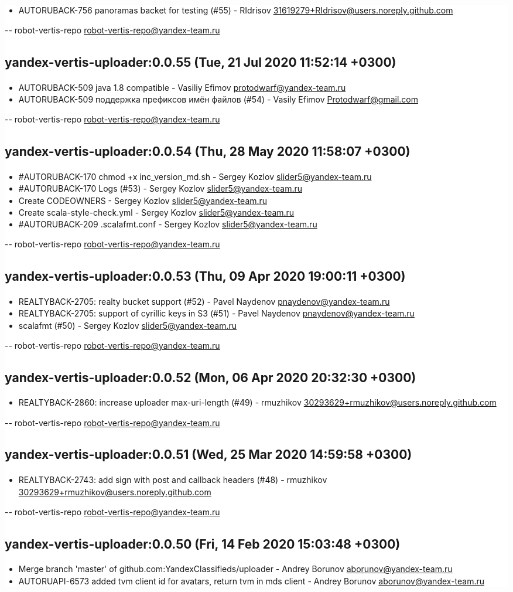   * AUTORUBACK-756 panoramas backet for testing (#55) - RIdrisov <31619279+RIdrisov@users.noreply.github.com>

 -- robot-vertis-repo <robot-vertis-repo@yandex-team.ru>

## yandex-vertis-uploader:0.0.55 (Tue, 21 Jul 2020 11:52:14 +0300)

  * AUTORUBACK-509 java 1.8 compatible - Vasiliy Efimov <protodwarf@yandex-team.ru>
  * AUTORUBACK-509 поддержка префиксов имён файлов (#54) - Vasily Efimov <Protodwarf@gmail.com>

 -- robot-vertis-repo <robot-vertis-repo@yandex-team.ru>

## yandex-vertis-uploader:0.0.54 (Thu, 28 May 2020 11:58:07 +0300)

  * #AUTORUBACK-170 chmod +x inc_version_md.sh - Sergey Kozlov <slider5@yandex-team.ru>
  * #AUTORUBACK-170 Logs (#53) - Sergey Kozlov <slider5@yandex-team.ru>
  * Create CODEOWNERS - Sergey Kozlov <slider5@yandex-team.ru>
  * Create scala-style-check.yml - Sergey Kozlov <slider5@yandex-team.ru>
  * #AUTORUBACK-209 .scalafmt.conf - Sergey Kozlov <slider5@yandex-team.ru>

 -- robot-vertis-repo <robot-vertis-repo@yandex-team.ru>

## yandex-vertis-uploader:0.0.53 (Thu, 09 Apr 2020 19:00:11 +0300)

  * REALTYBACK-2705: realty bucket support (#52) - Pavel Naydenov <pnaydenov@yandex-team.ru>
  * REALTYBACK-2705: support of cyrillic keys in S3 (#51) - Pavel Naydenov <pnaydenov@yandex-team.ru>
  * scalafmt (#50) - Sergey Kozlov <slider5@yandex-team.ru>

 -- robot-vertis-repo <robot-vertis-repo@yandex-team.ru>

## yandex-vertis-uploader:0.0.52 (Mon, 06 Apr 2020 20:32:30 +0300)

  * REALTYBACK-2860: increase uploader max-uri-length (#49) - rmuzhikov <30293629+rmuzhikov@users.noreply.github.com>

 -- robot-vertis-repo <robot-vertis-repo@yandex-team.ru>

## yandex-vertis-uploader:0.0.51 (Wed, 25 Mar 2020 14:59:58 +0300)

  * REALTYBACK-2743: add sign with post and callback headers (#48) - rmuzhikov <30293629+rmuzhikov@users.noreply.github.com>

 -- robot-vertis-repo <robot-vertis-repo@yandex-team.ru>

## yandex-vertis-uploader:0.0.50 (Fri, 14 Feb 2020 15:03:48 +0300)

  * Merge branch 'master' of github.com:YandexClassifieds/uploader - Andrey Borunov <aborunov@yandex-team.ru>
  * AUTORUAPI-6573 added tvm client id for avatars, return tvm in mds client - Andrey Borunov <aborunov@yandex-team.ru>
